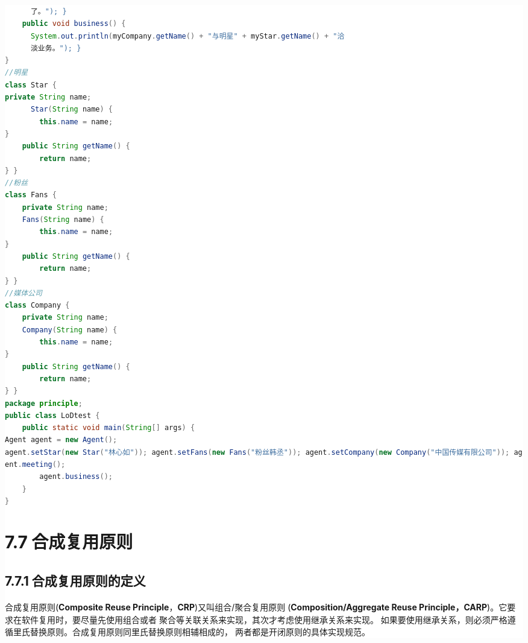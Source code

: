 ```java
      了。"); }
    public void business() {
      System.out.println(myCompany.getName() + "与明星" + myStar.getName() + "洽
      淡业务。"); }
}
//明星
class Star {
private String name;
      Star(String name) {
        this.name = name;
}
    public String getName() {
        return name;
} }
//粉丝
class Fans {
    private String name;
    Fans(String name) {
        this.name = name;
}
    public String getName() {
        return name;
} }
//媒体公司
class Company {
    private String name;
    Company(String name) {
        this.name = name;
}
    public String getName() {
        return name;
} }
package principle;
public class LoDtest {
    public static void main(String[] args) {
Agent agent = new Agent();
agent.setStar(new Star("林心如")); agent.setFans(new Fans("粉丝韩丞")); agent.setCompany(new Company("中国传媒有限公司")); agent.meeting();
        agent.business();
    }
}
```

# 7.7 合成复用原则 

## 7.7.1 合成复用原则的定义

合成复用原则(**Composite Reuse Principle**，**CRP**)又叫组合/聚合复用原则 (**Composition/Aggregate Reuse Principle，CARP**)。它要求在软件复用时，要尽量先使用组合或者 聚合等关联关系来实现，其次才考虑使用继承关系来实现。
  如果要使用继承关系，则必须严格遵循里氏替换原则。合成复用原则同里氏替换原则相辅相成的，
两者都是开闭原则的具体实现规范。

